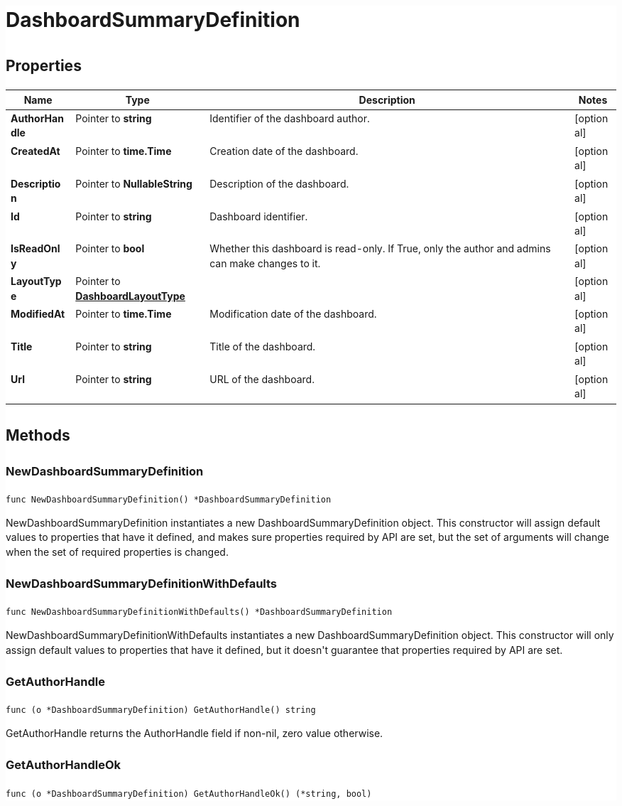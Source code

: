 # DashboardSummaryDefinition

## Properties

| Name             | Type                                                         | Description                                                                                      | Notes      |
| ---------------- | ------------------------------------------------------------ | ------------------------------------------------------------------------------------------------ | ---------- |
| **AuthorHandle** | Pointer to **string**                                        | Identifier of the dashboard author.                                                              | [optional] |
| **CreatedAt**    | Pointer to **time.Time**                                     | Creation date of the dashboard.                                                                  | [optional] |
| **Description**  | Pointer to **NullableString**                                | Description of the dashboard.                                                                    | [optional] |
| **Id**           | Pointer to **string**                                        | Dashboard identifier.                                                                            | [optional] |
| **IsReadOnly**   | Pointer to **bool**                                          | Whether this dashboard is read-only. If True, only the author and admins can make changes to it. | [optional] |
| **LayoutType**   | Pointer to [**DashboardLayoutType**](DashboardLayoutType.md) |                                                                                                  | [optional] |
| **ModifiedAt**   | Pointer to **time.Time**                                     | Modification date of the dashboard.                                                              | [optional] |
| **Title**        | Pointer to **string**                                        | Title of the dashboard.                                                                          | [optional] |
| **Url**          | Pointer to **string**                                        | URL of the dashboard.                                                                            | [optional] |

## Methods

### NewDashboardSummaryDefinition

`func NewDashboardSummaryDefinition() *DashboardSummaryDefinition`

NewDashboardSummaryDefinition instantiates a new DashboardSummaryDefinition object.
This constructor will assign default values to properties that have it defined,
and makes sure properties required by API are set, but the set of arguments
will change when the set of required properties is changed.

### NewDashboardSummaryDefinitionWithDefaults

`func NewDashboardSummaryDefinitionWithDefaults() *DashboardSummaryDefinition`

NewDashboardSummaryDefinitionWithDefaults instantiates a new DashboardSummaryDefinition object.
This constructor will only assign default values to properties that have it defined,
but it doesn't guarantee that properties required by API are set.

### GetAuthorHandle

`func (o *DashboardSummaryDefinition) GetAuthorHandle() string`

GetAuthorHandle returns the AuthorHandle field if non-nil, zero value otherwise.

### GetAuthorHandleOk

`func (o *DashboardSummaryDefinition) GetAuthorHandleOk() (*string, bool)`

